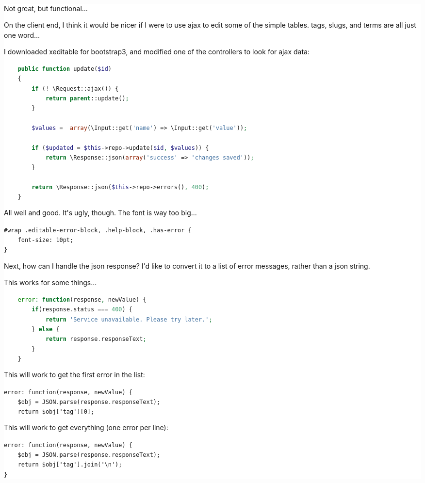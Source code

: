 Not great, but functional...

On the client end, I think it would be nicer if I were to use ajax to edit some of the simple tables. tags, slugs, and terms are all just one word...

I downloaded xeditable for bootstrap3, and modified one of the controllers to look for ajax data:

```php
    public function update($id)
    {
        if (! \Request::ajax()) {
            return parent::update();
        }

        $values =  array(\Input::get('name') => \Input::get('value'));

        if ($updated = $this->repo->update($id, $values)) {
            return \Response::json(array('success' => 'changes saved'));
        }

        return \Response::json($this->repo->errors(), 400);
    }
```

All well and good. It's ugly, though. The font is way too big...

    #wrap .editable-error-block, .help-block, .has-error {
        font-size: 10pt;
    }

Next, how can I handle the json response? I'd like to convert it to a list of error messages, rather than a json string.

This works for some things...

```php
    error: function(response, newValue) {
        if(response.status === 400) {
            return 'Service unavailable. Please try later.';
        } else {
            return response.responseText;
        }
    }
```

This will work to get the first error in the list:

    error: function(response, newValue) {
        $obj = JSON.parse(response.responseText);
        return $obj['tag'][0];

This will work to get everything (one error per line):

    error: function(response, newValue) {
        $obj = JSON.parse(response.responseText);
        return $obj['tag'].join('\n');
    }
